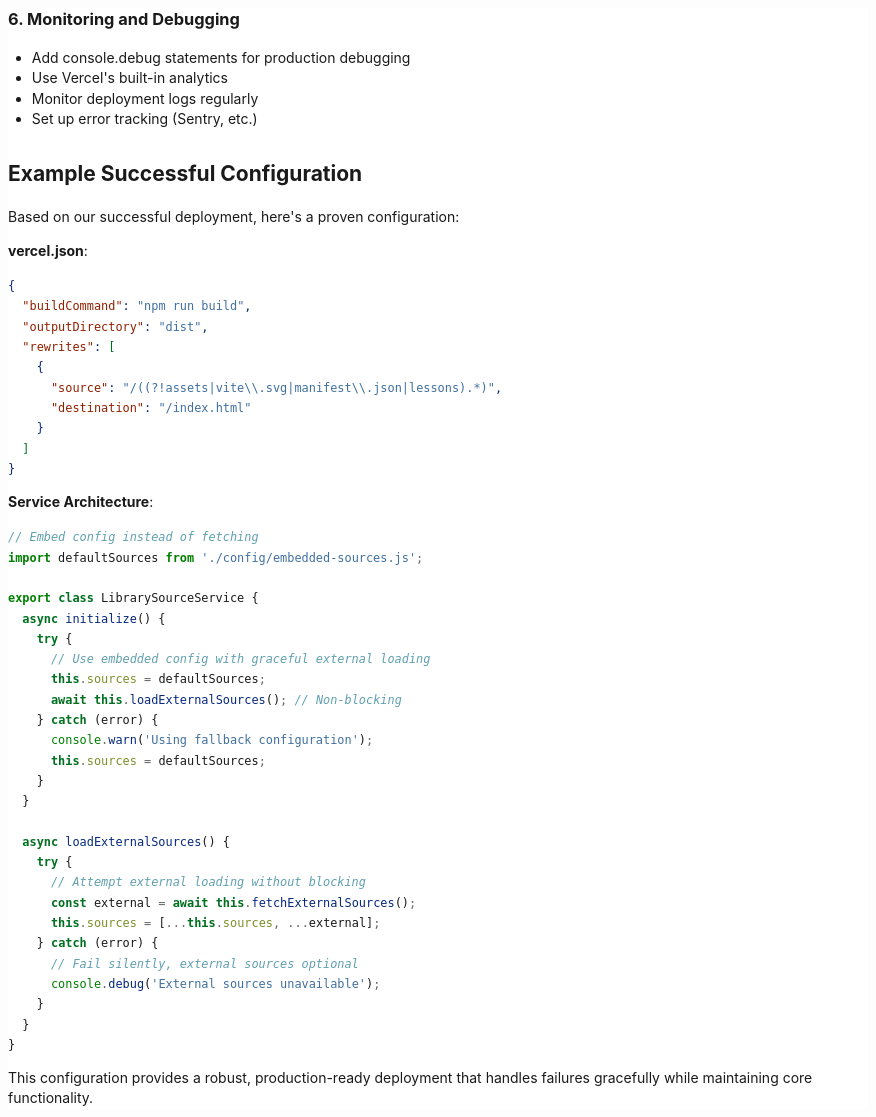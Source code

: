 ### 6. Monitoring and Debugging
- Add console.debug statements for production debugging
- Use Vercel's built-in analytics
- Monitor deployment logs regularly
- Set up error tracking (Sentry, etc.)

## Example Successful Configuration

Based on our successful deployment, here's a proven configuration:

**vercel.json**:
```json
{
  "buildCommand": "npm run build",
  "outputDirectory": "dist",
  "rewrites": [
    {
      "source": "/((?!assets|vite\\.svg|manifest\\.json|lessons).*)",
      "destination": "/index.html"
    }
  ]
}
```

**Service Architecture**:
```typescript
// Embed config instead of fetching
import defaultSources from './config/embedded-sources.js';

export class LibrarySourceService {
  async initialize() {
    try {
      // Use embedded config with graceful external loading
      this.sources = defaultSources;
      await this.loadExternalSources(); // Non-blocking
    } catch (error) {
      console.warn('Using fallback configuration');
      this.sources = defaultSources;
    }
  }
  
  async loadExternalSources() {
    try {
      // Attempt external loading without blocking
      const external = await this.fetchExternalSources();
      this.sources = [...this.sources, ...external];
    } catch (error) {
      // Fail silently, external sources optional
      console.debug('External sources unavailable');
    }
  }
}
```

This configuration provides a robust, production-ready deployment that handles failures gracefully while maintaining core functionality.